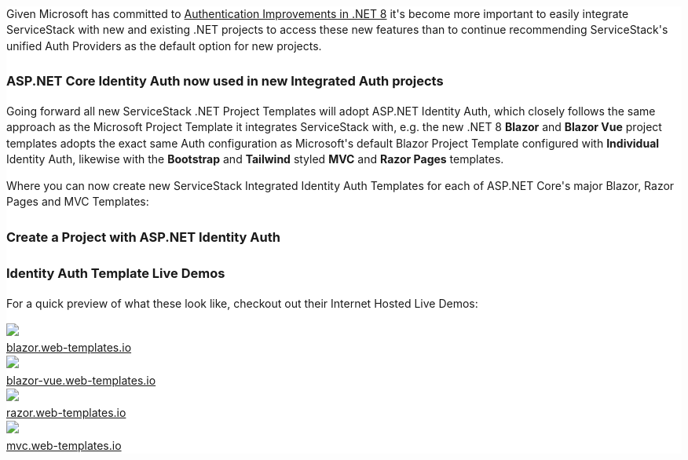 Given Microsoft has committed to [Authentication Improvements in .NET 8](https://devblogs.microsoft.com/dotnet/whats-new-with-identity-in-dotnet-8/)
it's become more important to easily integrate ServiceStack with new and existing .NET projects to access these new features
than to continue recommending ServiceStack's unified Auth Providers as the default option for new projects.

### ASP.NET Core Identity Auth now used in new Integrated Auth projects

Going forward all new ServiceStack .NET Project Templates will adopt ASP.NET Identity Auth, which closely follows the
same approach as the Microsoft Project Template it integrates ServiceStack with, e.g. the new .NET 8
**Blazor** and **Blazor Vue** project templates adopts the exact same
Auth configuration as Microsoft's default Blazor Project Template configured with **Individual** Identity Auth, 
likewise with the **Bootstrap** and **Tailwind** styled **MVC** and **Razor Pages** templates.

Where you can now create new ServiceStack Integrated Identity Auth Templates for each of ASP.NET Core's major Blazor, 
Razor Pages and MVC Templates:

<div class="not-prose mx-auto px-8">
  <h3 id="identityauth-template" class="mb-4 text-4xl tracking-tight font-extrabold text-gray-900">
      Create a Project with ASP.NET Identity Auth
  </h3>
  <identity-auth-templates></identity-auth-templates>
</div>

### Identity Auth Template Live Demos

For a quick preview of what these look like, checkout out their Internet Hosted Live Demos:

<div class="not-prose mt-8 grid grid-cols-2 gap-4">
    <a class="block group border dark:border-gray-800 hover:border-indigo-700 dark:hover:border-indigo-700 flex flex-col justify-between" href="https://blazor.web-templates.io">
        <img class="p-2" src="https://raw.githubusercontent.com/ServiceStack/Assets/master/csharp-templates/blazor.png">
        <div class="bg-gray-50 dark:bg-gray-800 text-gray-600 dark:text-gray-300 font-semibold group-hover:bg-indigo-700 group-hover:text-white text-center py-2">blazor.web-templates.io</div>
    </a>
    <a class="block group border dark:border-gray-800 hover:border-indigo-700 dark:hover:border-indigo-700" href="https://blazor-vue.web-templates.io">
        <div style="max-height:350px;overflow:hidden">
        <img class="p-2" src="https://raw.githubusercontent.com/ServiceStack/Assets/master/csharp-templates/blazor-vue.png"></div>
        <div class="bg-gray-50 dark:bg-gray-800 text-gray-600 dark:text-gray-300 font-semibold group-hover:bg-indigo-700 group-hover:text-white text-center py-2">blazor-vue.web-templates.io</div>
    </a>
    <a class="block group border dark:border-gray-800 hover:border-indigo-700 dark:hover:border-indigo-700" href="https://razor.web-templates.io">
        <div style="max-height:350px;overflow:hidden">
        <img class="p-2" src="https://raw.githubusercontent.com/ServiceStack/Assets/master/csharp-templates/razor.png"></div>
        <div class="bg-gray-50 dark:bg-gray-800 text-gray-600 dark:text-gray-300 font-semibold group-hover:bg-indigo-700 group-hover:text-white text-center py-2">razor.web-templates.io</div>
    </a>
    <a class="block group border dark:border-gray-800 hover:border-indigo-700 dark:hover:border-indigo-700" href="https://mvc.web-templates.io">
        <div style="max-height:350px;overflow:hidden">
        <img class="p-2" src="https://raw.githubusercontent.com/ServiceStack/Assets/master/csharp-templates/mvc.png"></div>
        <div class="bg-gray-50 dark:bg-gray-800 text-gray-600 dark:text-gray-300 font-semibold group-hover:bg-indigo-700 group-hover:text-white text-center py-2">mvc.web-templates.io</div>
    </a>